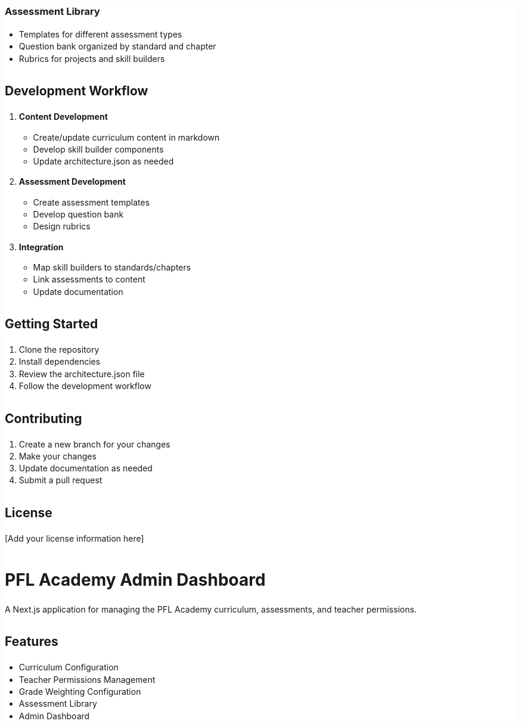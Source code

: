 ### Assessment Library
- Templates for different assessment types
- Question bank organized by standard and chapter
- Rubrics for projects and skill builders

## Development Workflow

1. **Content Development**
   - Create/update curriculum content in markdown
   - Develop skill builder components
   - Update architecture.json as needed

2. **Assessment Development**
   - Create assessment templates
   - Develop question bank
   - Design rubrics

3. **Integration**
   - Map skill builders to standards/chapters
   - Link assessments to content
   - Update documentation

## Getting Started

1. Clone the repository
2. Install dependencies
3. Review the architecture.json file
4. Follow the development workflow

## Contributing

1. Create a new branch for your changes
2. Make your changes
3. Update documentation as needed
4. Submit a pull request

## License

[Add your license information here]

# PFL Academy Admin Dashboard

A Next.js application for managing the PFL Academy curriculum, assessments, and teacher permissions.

## Features

- Curriculum Configuration
- Teacher Permissions Management
- Grade Weighting Configuration
- Assessment Library
- Admin Dashboard
